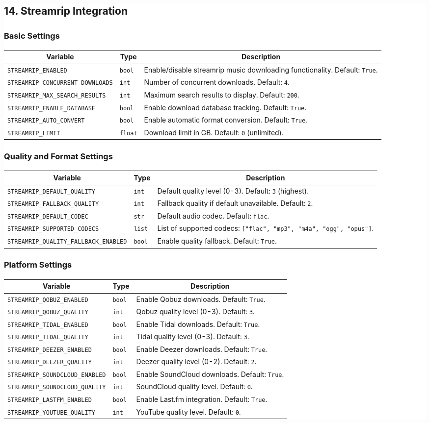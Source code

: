 ## 14. Streamrip Integration

### Basic Settings
| Variable                    | Type   | Description |
|-----------------------------|--------|-------------|
| `STREAMRIP_ENABLED`         | `bool` | Enable/disable streamrip music downloading functionality. Default: `True`. |
| `STREAMRIP_CONCURRENT_DOWNLOADS` | `int` | Number of concurrent downloads. Default: `4`. |
| `STREAMRIP_MAX_SEARCH_RESULTS` | `int` | Maximum search results to display. Default: `200`. |
| `STREAMRIP_ENABLE_DATABASE` | `bool` | Enable download database tracking. Default: `True`. |
| `STREAMRIP_AUTO_CONVERT`    | `bool` | Enable automatic format conversion. Default: `True`. |
| `STREAMRIP_LIMIT`           | `float` | Download limit in GB. Default: `0` (unlimited). |

### Quality and Format Settings
| Variable                    | Type   | Description |
|-----------------------------|--------|-------------|
| `STREAMRIP_DEFAULT_QUALITY` | `int`  | Default quality level (0-3). Default: `3` (highest). |
| `STREAMRIP_FALLBACK_QUALITY` | `int` | Fallback quality if default unavailable. Default: `2`. |
| `STREAMRIP_DEFAULT_CODEC`   | `str`  | Default audio codec. Default: `flac`. |
| `STREAMRIP_SUPPORTED_CODECS` | `list` | List of supported codecs: `["flac", "mp3", "m4a", "ogg", "opus"]`. |
| `STREAMRIP_QUALITY_FALLBACK_ENABLED` | `bool` | Enable quality fallback. Default: `True`. |

### Platform Settings
| Variable                    | Type   | Description |
|-----------------------------|--------|-------------|
| `STREAMRIP_QOBUZ_ENABLED`   | `bool` | Enable Qobuz downloads. Default: `True`. |
| `STREAMRIP_QOBUZ_QUALITY`   | `int`  | Qobuz quality level (0-3). Default: `3`. |
| `STREAMRIP_TIDAL_ENABLED`   | `bool` | Enable Tidal downloads. Default: `True`. |
| `STREAMRIP_TIDAL_QUALITY`   | `int`  | Tidal quality level (0-3). Default: `3`. |
| `STREAMRIP_DEEZER_ENABLED`  | `bool` | Enable Deezer downloads. Default: `True`. |
| `STREAMRIP_DEEZER_QUALITY`  | `int`  | Deezer quality level (0-2). Default: `2`. |
| `STREAMRIP_SOUNDCLOUD_ENABLED` | `bool` | Enable SoundCloud downloads. Default: `True`. |
| `STREAMRIP_SOUNDCLOUD_QUALITY` | `int` | SoundCloud quality level. Default: `0`. |
| `STREAMRIP_LASTFM_ENABLED`  | `bool` | Enable Last.fm integration. Default: `True`. |
| `STREAMRIP_YOUTUBE_QUALITY` | `int`  | YouTube quality level. Default: `0`. |
